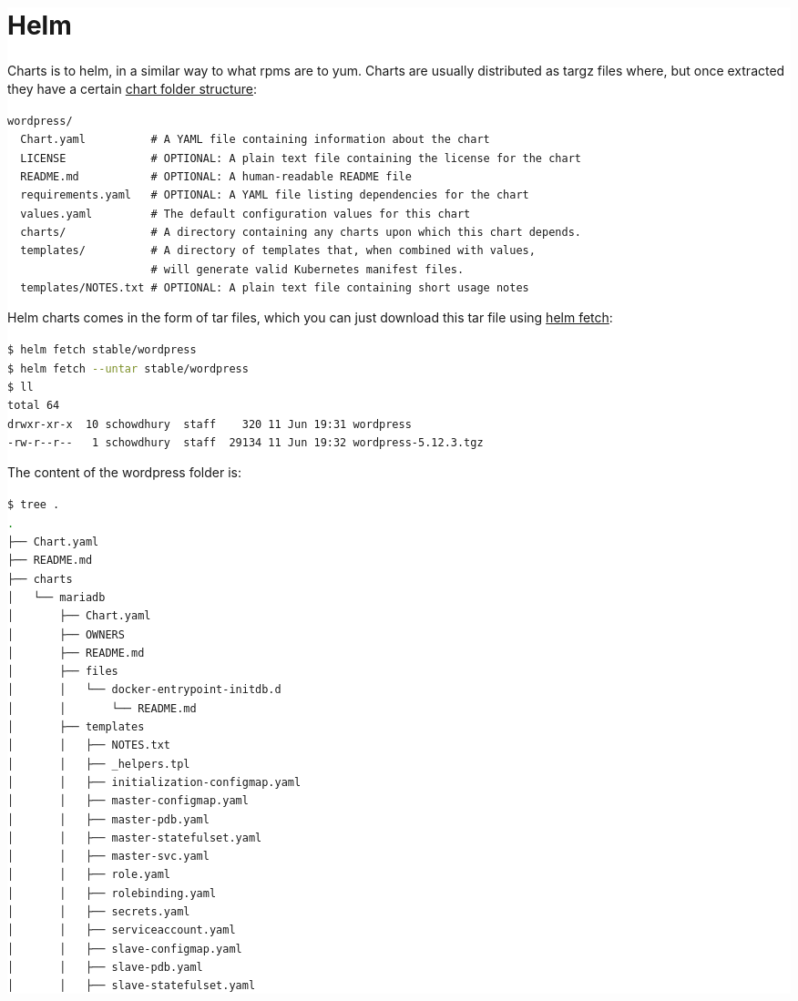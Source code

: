 # Helm


Charts is to helm, in a similar way to what rpms are to yum. Charts are usually distributed as targz files where, but once extracted they have a certain [chart folder structure](https://helm.sh/docs/developing_charts/#the-chart-file-structure):

```
wordpress/
  Chart.yaml          # A YAML file containing information about the chart
  LICENSE             # OPTIONAL: A plain text file containing the license for the chart
  README.md           # OPTIONAL: A human-readable README file
  requirements.yaml   # OPTIONAL: A YAML file listing dependencies for the chart
  values.yaml         # The default configuration values for this chart
  charts/             # A directory containing any charts upon which this chart depends.
  templates/          # A directory of templates that, when combined with values,
                      # will generate valid Kubernetes manifest files.
  templates/NOTES.txt # OPTIONAL: A plain text file containing short usage notes
```








Helm charts comes in the form of tar files, which you can just download this tar file using [helm fetch](https://helm.sh/docs/helm/#helm-dependency):

```bash
$ helm fetch stable/wordpress
$ helm fetch --untar stable/wordpress
$ ll
total 64
drwxr-xr-x  10 schowdhury  staff    320 11 Jun 19:31 wordpress
-rw-r--r--   1 schowdhury  staff  29134 11 Jun 19:32 wordpress-5.12.3.tgz
```

The content of the wordpress folder is:

```bash
$ tree .
.
├── Chart.yaml
├── README.md
├── charts
│   └── mariadb
│       ├── Chart.yaml
│       ├── OWNERS
│       ├── README.md
│       ├── files
│       │   └── docker-entrypoint-initdb.d
│       │       └── README.md
│       ├── templates
│       │   ├── NOTES.txt
│       │   ├── _helpers.tpl
│       │   ├── initialization-configmap.yaml
│       │   ├── master-configmap.yaml
│       │   ├── master-pdb.yaml
│       │   ├── master-statefulset.yaml
│       │   ├── master-svc.yaml
│       │   ├── role.yaml
│       │   ├── rolebinding.yaml
│       │   ├── secrets.yaml
│       │   ├── serviceaccount.yaml
│       │   ├── slave-configmap.yaml
│       │   ├── slave-pdb.yaml
│       │   ├── slave-statefulset.yaml
```